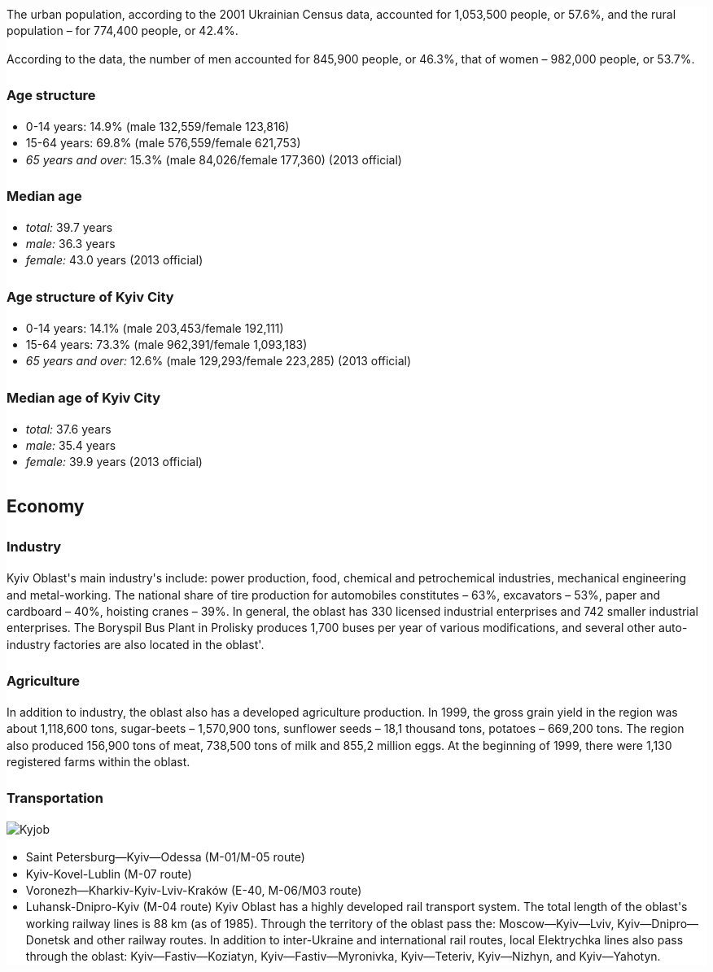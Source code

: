 The urban population, according to the 2001 Ukrainian Census data, accounted for 1,053,500 people, or 57.6%, and the rural population – for 774,400 people, or 42.4%.

According to the data, the number of men accounted for 845,900 people, or 46.3%, that of women – 982,000 people, or 53.7%.

### Age structure
 * 0-14 years: 14.9% (male 132,559/female 123,816)
 * 15-64 years: 69.8% (male 576,559/female 621,753)
 * *65 years and over:* 15.3% (male 84,026/female 177,360) (2013 official)


### Median age
 * *total:* 39.7 years
 * *male:* 36.3 years
 * *female:* 43.0 years (2013 official)


### Age structure of Kyiv City
 * 0-14 years: 14.1% (male 203,453/female 192,111)
 * 15-64 years: 73.3% (male 962,391/female 1,093,183)
 * *65 years and over:* 12.6% (male 129,293/female 223,285) (2013 official)


### Median age of Kyiv City
 * *total:* 37.6 years
 * *male:* 35.4 years
 * *female:* 39.9 years (2013 official)


## Economy


### Industry
Kyiv Oblast's main industry's include: power production, food, chemical and petrochemical industries, mechanical engineering and metal-working. The national share of tire production for automobiles constitutes – 63%, excavators – 53%, paper and cardboard – 40%, hoisting cranes – 39%. In general, the oblast has 330 licensed industrial enterprises and 742 smaller industrial enterprises. The Boryspil Bus Plant in Prolisky produces 1,700 buses per year of various modifications, and several other auto-industry factories are also located in the oblast'.

### Agriculture
In addition to industry, the oblast also has a developed agriculture production. In 1999, the gross grain yield in the region was about 1,118,600 tons, sugar-beets – 1,570,900 tons, sunflower seeds – 18,1 thousand tons, potatoes – 669,200 tons. The region also produced 156,900 tons of meat, 738,500 tons of milk and 855,2 million eggs. At the beginning of 1999, there were 1,130 registered farms within the oblast.

### Transportation
![Kyjob](https://wikipedia.org/wiki/Special:Redirect/file/Kyjob.gif?)
 * Saint Petersburg—Kyiv—Odessa (M-01/M-05 route)
 * Kyiv-Kovel-Lublin (M-07 route)
 * Voronezh—Kharkiv-Kyiv-Lviv-Kraków (E-40, M-06/M03 route)
 * Luhansk-Dnipro-Kyiv (M-04 route)
Kyiv Oblast has a highly developed rail transport system. The total length of the oblast's working railway lines is 88 km (as of 1985). Through the territory of the oblast pass the: Moscow—Kyiv—Lviv, Kyiv—Dnipro—Donetsk and other railway routes. In addition to inter-Ukraine and international rail routes, local Elektrychka lines also pass through the oblast: Kyiv—Fastiv—Koziatyn, Kyiv—Fastiv—Myronivka, Kyiv—Teteriv, Kyiv—Nizhyn, and Kyiv—Yahotyn.

